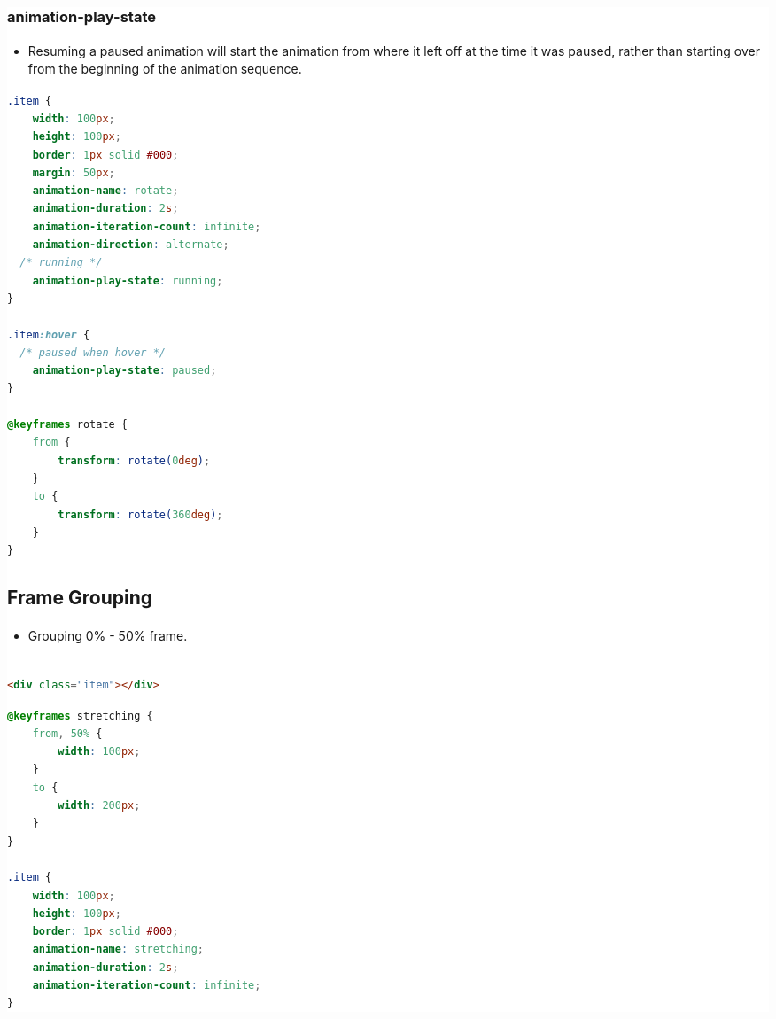 ### animation-play-state

- Resuming a paused animation will start the animation from where it left off at the time it was paused, rather than starting over from the beginning of the animation sequence.

```css
.item {
	width: 100px;
	height: 100px;
	border: 1px solid #000;
	margin: 50px;
	animation-name: rotate;
	animation-duration: 2s;
	animation-iteration-count: infinite;
	animation-direction: alternate;
  /* running */
	animation-play-state: running;
}

.item:hover {
  /* paused when hover */
	animation-play-state: paused;
}

@keyframes rotate {
	from {
		transform: rotate(0deg);
	}
	to {
		transform: rotate(360deg);
	}
}
```

## Frame Grouping

- Grouping 0% - 50% frame.

```html

<div class="item"></div>
```

```css
@keyframes stretching {
	from, 50% {
		width: 100px;
	}
	to {
		width: 200px;
	}
}

.item {
	width: 100px;
	height: 100px;
	border: 1px solid #000;
	animation-name: stretching;
	animation-duration: 2s;
	animation-iteration-count: infinite;
}
```

